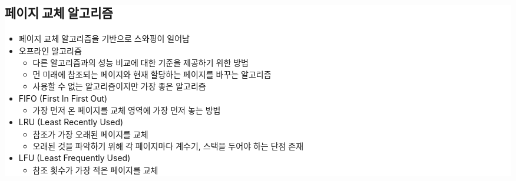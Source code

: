## 페이지 교체 알고리즘

- 페이지 교체 알고리즘을 기반으로 스와핑이 일어남
- 오프라인 알고리즘
    - 다른 알고리즘과의 성능 비교에 대한 기준을 제공하기 위한 방법
    - 먼 미래에 참조되는 페이지와 현재 할당하는 페이지를 바꾸는 알고리즘
    - 사용할 수 없는 알고리즘이지만 가장 좋은 알고리즘
- FIFO (First In First Out)
    - 가장 먼저 온 페이지를 교체 영역에 가장 먼저 놓는 방법
- LRU (Least Recently Used)
    - 참조가 가장 오래된 페이지를 교체
    - 오래된 것을 파악하기 위해 각 페이지마다 계수기, 스택을 두어야 하는 단점 존재
- LFU (Least Frequently Used)
    - 참조 횟수가 가장 적은 페이지를 교체
